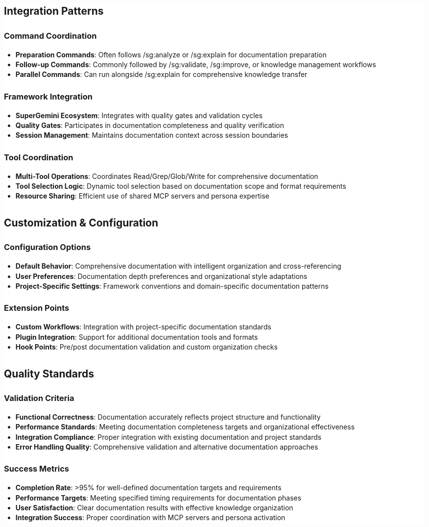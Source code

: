 ## Integration Patterns

### Command Coordination
- **Preparation Commands**: Often follows /sg:analyze or /sg:explain for documentation preparation
- **Follow-up Commands**: Commonly followed by /sg:validate, /sg:improve, or knowledge management workflows
- **Parallel Commands**: Can run alongside /sg:explain for comprehensive knowledge transfer

### Framework Integration
- **SuperGemini Ecosystem**: Integrates with quality gates and validation cycles
- **Quality Gates**: Participates in documentation completeness and quality verification
- **Session Management**: Maintains documentation context across session boundaries

### Tool Coordination
- **Multi-Tool Operations**: Coordinates Read/Grep/Glob/Write for comprehensive documentation
- **Tool Selection Logic**: Dynamic tool selection based on documentation scope and format requirements
- **Resource Sharing**: Efficient use of shared MCP servers and persona expertise

## Customization & Configuration

### Configuration Options
- **Default Behavior**: Comprehensive documentation with intelligent organization and cross-referencing
- **User Preferences**: Documentation depth preferences and organizational style adaptations
- **Project-Specific Settings**: Framework conventions and domain-specific documentation patterns

### Extension Points
- **Custom Workflows**: Integration with project-specific documentation standards
- **Plugin Integration**: Support for additional documentation tools and formats
- **Hook Points**: Pre/post documentation validation and custom organization checks

## Quality Standards

### Validation Criteria
- **Functional Correctness**: Documentation accurately reflects project structure and functionality
- **Performance Standards**: Meeting documentation completeness targets and organizational effectiveness
- **Integration Compliance**: Proper integration with existing documentation and project standards
- **Error Handling Quality**: Comprehensive validation and alternative documentation approaches

### Success Metrics
- **Completion Rate**: >95% for well-defined documentation targets and requirements
- **Performance Targets**: Meeting specified timing requirements for documentation phases
- **User Satisfaction**: Clear documentation results with effective knowledge organization
- **Integration Success**: Proper coordination with MCP servers and persona activation
